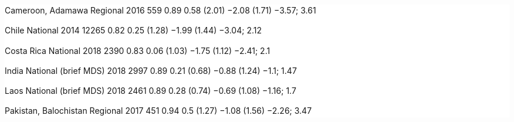 Cameroon, Adamawa 
Regional 
2016 
559 
0.89 
0.58 (2.01) 
−2.08 (1.71) 
−3.57; 3.61 

Chile 
National 
2014 
12265 
0.82 
0.25 (1.28) 
−1.99 (1.44) 
−3.04; 2.12 

Costa Rica 
National 
2018 
2390 
0.83 
0.06 (1.03) 
−1.75 (1.12) 
−2.41; 2.1 

India 
National (brief MDS) 
2018 
2997 
0.89 
0.21 (0.68) 
−0.88 (1.24) 
−1.1; 1.47 

Laos 
National (brief MDS) 
2018 
2461 
0.89 
0.28 (0.74) 
−0.69 (1.08) 
−1.16; 1.7 

Pakistan, Balochistan 
Regional 
2017 
451 
0.94 
0.5 (1.27) 
−1.08 (1.56) 
−2.26; 3.47 

